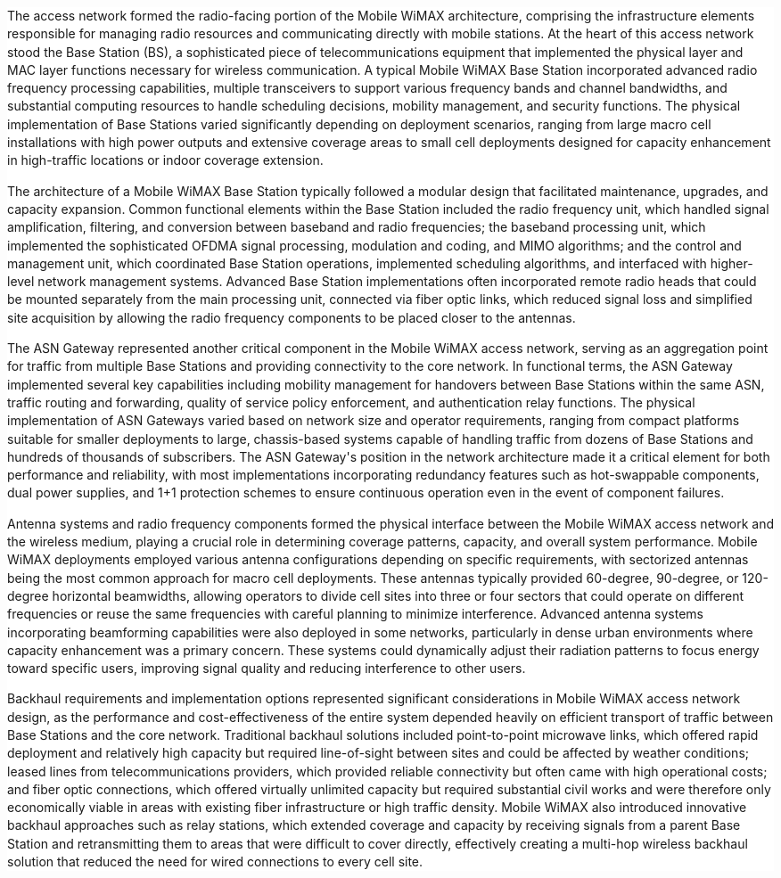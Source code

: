 The access network formed the radio-facing portion of the Mobile WiMAX architecture, comprising the infrastructure elements responsible for managing radio resources and communicating directly with mobile stations. At the heart of this access network stood the Base Station (BS), a sophisticated piece of telecommunications equipment that implemented the physical layer and MAC layer functions necessary for wireless communication. A typical Mobile WiMAX Base Station incorporated advanced radio frequency processing capabilities, multiple transceivers to support various frequency bands and channel bandwidths, and substantial computing resources to handle scheduling decisions, mobility management, and security functions. The physical implementation of Base Stations varied significantly depending on deployment scenarios, ranging from large macro cell installations with high power outputs and extensive coverage areas to small cell deployments designed for capacity enhancement in high-traffic locations or indoor coverage extension.

The architecture of a Mobile WiMAX Base Station typically followed a modular design that facilitated maintenance, upgrades, and capacity expansion. Common functional elements within the Base Station included the radio frequency unit, which handled signal amplification, filtering, and conversion between baseband and radio frequencies; the baseband processing unit, which implemented the sophisticated OFDMA signal processing, modulation and coding, and MIMO algorithms; and the control and management unit, which coordinated Base Station operations, implemented scheduling algorithms, and interfaced with higher-level network management systems. Advanced Base Station implementations often incorporated remote radio heads that could be mounted separately from the main processing unit, connected via fiber optic links, which reduced signal loss and simplified site acquisition by allowing the radio frequency components to be placed closer to the antennas.

The ASN Gateway represented another critical component in the Mobile WiMAX access network, serving as an aggregation point for traffic from multiple Base Stations and providing connectivity to the core network. In functional terms, the ASN Gateway implemented several key capabilities including mobility management for handovers between Base Stations within the same ASN, traffic routing and forwarding, quality of service policy enforcement, and authentication relay functions. The physical implementation of ASN Gateways varied based on network size and operator requirements, ranging from compact platforms suitable for smaller deployments to large, chassis-based systems capable of handling traffic from dozens of Base Stations and hundreds of thousands of subscribers. The ASN Gateway's position in the network architecture made it a critical element for both performance and reliability, with most implementations incorporating redundancy features such as hot-swappable components, dual power supplies, and 1+1 protection schemes to ensure continuous operation even in the event of component failures.

Antenna systems and radio frequency components formed the physical interface between the Mobile WiMAX access network and the wireless medium, playing a crucial role in determining coverage patterns, capacity, and overall system performance. Mobile WiMAX deployments employed various antenna configurations depending on specific requirements, with sectorized antennas being the most common approach for macro cell deployments. These antennas typically provided 60-degree, 90-degree, or 120-degree horizontal beamwidths, allowing operators to divide cell sites into three or four sectors that could operate on different frequencies or reuse the same frequencies with careful planning to minimize interference. Advanced antenna systems incorporating beamforming capabilities were also deployed in some networks, particularly in dense urban environments where capacity enhancement was a primary concern. These systems could dynamically adjust their radiation patterns to focus energy toward specific users, improving signal quality and reducing interference to other users.

Backhaul requirements and implementation options represented significant considerations in Mobile WiMAX access network design, as the performance and cost-effectiveness of the entire system depended heavily on efficient transport of traffic between Base Stations and the core network. Traditional backhaul solutions included point-to-point microwave links, which offered rapid deployment and relatively high capacity but required line-of-sight between sites and could be affected by weather conditions; leased lines from telecommunications providers, which provided reliable connectivity but often came with high operational costs; and fiber optic connections, which offered virtually unlimited capacity but required substantial civil works and were therefore only economically viable in areas with existing fiber infrastructure or high traffic density. Mobile WiMAX also introduced innovative backhaul approaches such as relay stations, which extended coverage and capacity by receiving signals from a parent Base Station and retransmitting them to areas that were difficult to cover directly, effectively creating a multi-hop wireless backhaul solution that reduced the need for wired connections to every cell site.
